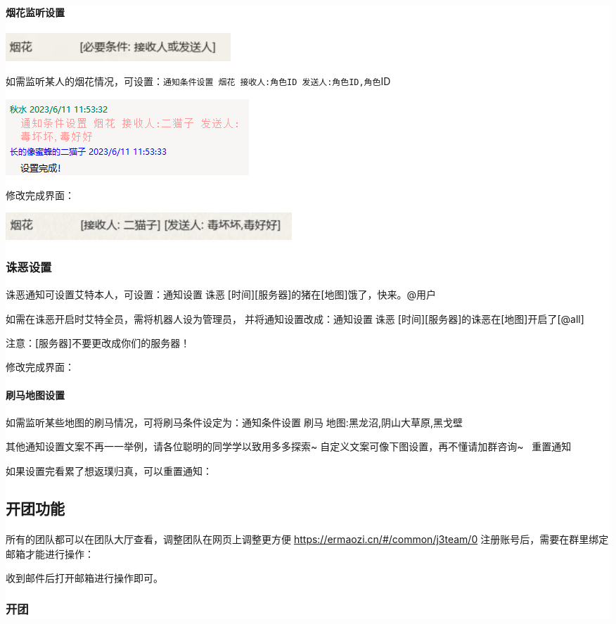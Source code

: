 #### 烟花监听设置

![alt text](images/emaozi_bot_doc/image-12.png)

如需监听某人的烟花情况，可设置：`通知条件设置 烟花 接收人:角色ID 发送人:角色ID,角色`ID

![alt text](images/emaozi_bot_doc/image-13.png)

修改完成界面：

![alt text](images/emaozi_bot_doc/image-14.png)

### 诛恶设置

诛恶通知可设置艾特本人，可设置：通知设置 诛恶 [时间][服务器]的猪在[地图]饿了，快来。@用户 

如需在诛恶开启时艾特全员，需将机器人设为管理员，
并将通知设置改成：通知设置 诛恶 [时间][服务器]的诛恶在[地图]开启了[@all]

注意：[服务器]不要更改成你们的服务器！

修改完成界面：
 

#### 刷马地图设置

如需监听某些地图的刷马情况，可将刷马条件设定为：通知条件设置 刷马 地图:黑龙沼,阴山大草原,黑戈壁 
 

其他通知设置文案不再一一举例，请各位聪明的同学学以致用多多探索~
自定义文案可像下图设置，再不懂请加群咨询~
 
重置通知

如果设置完看累了想返璞归真，可以重置通知：

## 开团功能

所有的团队都可以在团队大厅查看，调整团队在网页上调整更方便
https://ermaozi.cn/#/common/j3team/0
注册账号后，需要在群里绑定邮箱才能进行操作：

收到邮件后打开邮箱进行操作即可。

### 开团
